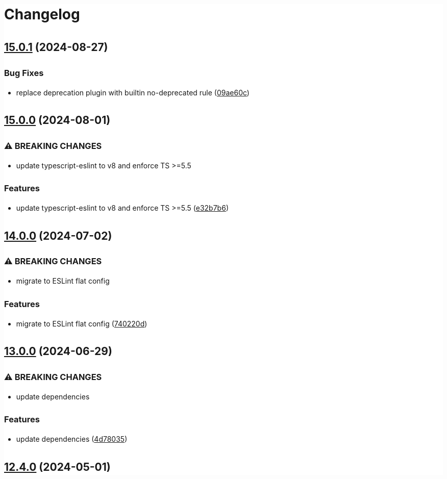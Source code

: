 # Changelog

## [15.0.1](https://github.com/cheminfo/eslint-config-cheminfo-typescript/compare/v15.0.0...v15.0.1) (2024-08-27)


### Bug Fixes

* replace deprecation plugin with builtin no-deprecated rule ([09ae60c](https://github.com/cheminfo/eslint-config-cheminfo-typescript/commit/09ae60cb478b1a4325a9a0d0d872ded2067ad494))

## [15.0.0](https://github.com/cheminfo/eslint-config-cheminfo-typescript/compare/v14.0.0...v15.0.0) (2024-08-01)


### ⚠ BREAKING CHANGES

* update typescript-eslint to v8 and enforce TS >=5.5

### Features

* update typescript-eslint to v8 and enforce TS &gt;=5.5 ([e32b7b6](https://github.com/cheminfo/eslint-config-cheminfo-typescript/commit/e32b7b608939207f2c33fdc5accab373a84402e8))

## [14.0.0](https://github.com/cheminfo/eslint-config-cheminfo-typescript/compare/v13.0.0...v14.0.0) (2024-07-02)


### ⚠ BREAKING CHANGES

* migrate to ESLint flat config

### Features

* migrate to ESLint flat config ([740220d](https://github.com/cheminfo/eslint-config-cheminfo-typescript/commit/740220da838cc5930eaf29ff536664fa5026337b))

## [13.0.0](https://github.com/cheminfo/eslint-config-cheminfo-typescript/compare/v12.4.0...v13.0.0) (2024-06-29)


### ⚠ BREAKING CHANGES

* update dependencies

### Features

* update dependencies ([4d78035](https://github.com/cheminfo/eslint-config-cheminfo-typescript/commit/4d7803594d7105852fac978f78d0d5f2933e3fd7))

## [12.4.0](https://github.com/cheminfo/eslint-config-cheminfo-typescript/compare/v12.3.0...v12.4.0) (2024-05-01)
